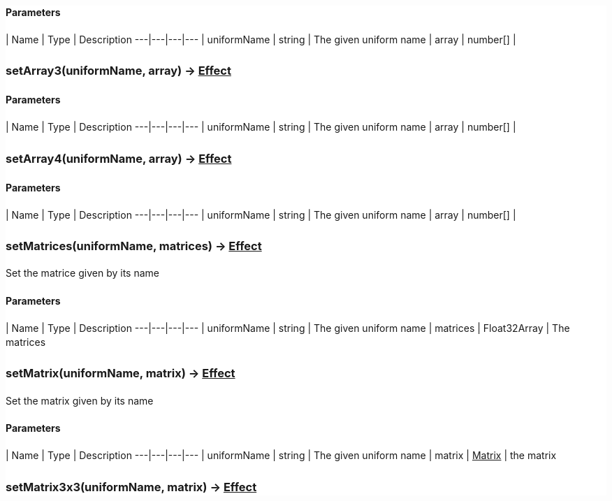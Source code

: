 

#### Parameters
 | Name | Type | Description
---|---|---|---
 | uniformName | string |     The given uniform name
 | array | number[] |     
### setArray3(uniformName, array) &rarr; [Effect](/classes/2.5/Effect)



#### Parameters
 | Name | Type | Description
---|---|---|---
 | uniformName | string |     The given uniform name
 | array | number[] |     
### setArray4(uniformName, array) &rarr; [Effect](/classes/2.5/Effect)



#### Parameters
 | Name | Type | Description
---|---|---|---
 | uniformName | string |     The given uniform name
 | array | number[] |     
### setMatrices(uniformName, matrices) &rarr; [Effect](/classes/2.5/Effect)

Set the matrice given by its name

#### Parameters
 | Name | Type | Description
---|---|---|---
 | uniformName | string |     The given uniform name
 | matrices | Float32Array |     The matrices
### setMatrix(uniformName, matrix) &rarr; [Effect](/classes/2.5/Effect)

Set the matrix given by its name

#### Parameters
 | Name | Type | Description
---|---|---|---
 | uniformName | string |     The given uniform name
 | matrix | [Matrix](/classes/2.5/Matrix) |     the matrix
### setMatrix3x3(uniformName, matrix) &rarr; [Effect](/classes/2.5/Effect)
